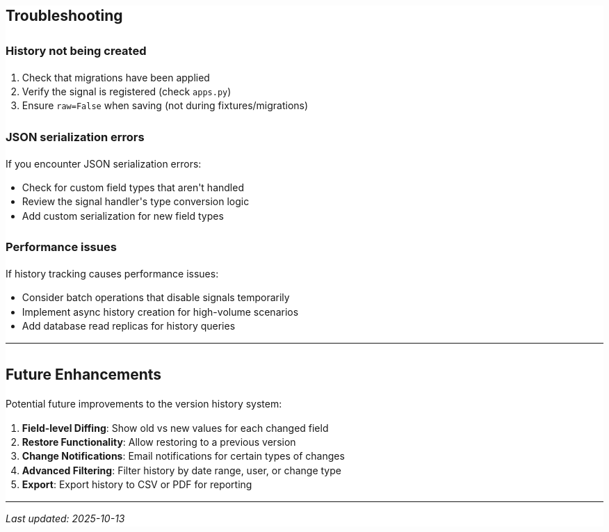 ## Troubleshooting

### History not being created

1. Check that migrations have been applied
2. Verify the signal is registered (check `apps.py`)
3. Ensure `raw=False` when saving (not during fixtures/migrations)

### JSON serialization errors

If you encounter JSON serialization errors:
- Check for custom field types that aren't handled
- Review the signal handler's type conversion logic
- Add custom serialization for new field types

### Performance issues

If history tracking causes performance issues:
- Consider batch operations that disable signals temporarily
- Implement async history creation for high-volume scenarios
- Add database read replicas for history queries

---

## Future Enhancements

Potential future improvements to the version history system:

1. **Field-level Diffing**: Show old vs new values for each changed field
2. **Restore Functionality**: Allow restoring to a previous version
3. **Change Notifications**: Email notifications for certain types of changes
4. **Advanced Filtering**: Filter history by date range, user, or change type
5. **Export**: Export history to CSV or PDF for reporting

---

*Last updated: 2025-10-13*
